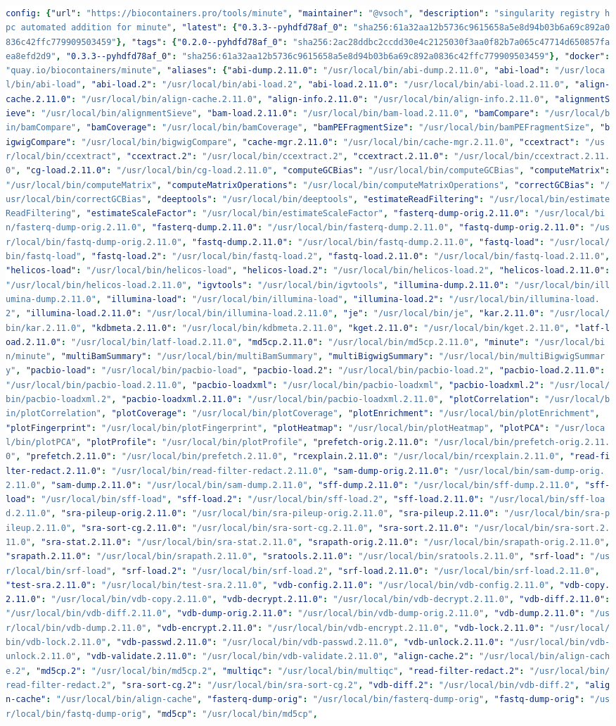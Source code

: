 ```yaml
config: {"url": "https://biocontainers.pro/tools/minute", "maintainer": "@vsoch", "description": "singularity registry hpc automated addition for minute", "latest": {"0.3.3--pyhdfd78af_0": "sha256:61a32aa12b5736c9615658a5e8d94b03b6a69c892a0836c42ffc779909503459"}, "tags": {"0.2.0--pyhdfd78af_0": "sha256:2ac28ddbc2ccdd30e4c2125030f3aa0f82b7a065c47714d650857faea8efd2d9", "0.3.3--pyhdfd78af_0": "sha256:61a32aa12b5736c9615658a5e8d94b03b6a69c892a0836c42ffc779909503459"}, "docker": "quay.io/biocontainers/minute", "aliases": {"abi-dump.2.11.0": "/usr/local/bin/abi-dump.2.11.0", "abi-load": "/usr/local/bin/abi-load", "abi-load.2": "/usr/local/bin/abi-load.2", "abi-load.2.11.0": "/usr/local/bin/abi-load.2.11.0", "align-cache.2.11.0": "/usr/local/bin/align-cache.2.11.0", "align-info.2.11.0": "/usr/local/bin/align-info.2.11.0", "alignmentSieve": "/usr/local/bin/alignmentSieve", "bam-load.2.11.0": "/usr/local/bin/bam-load.2.11.0", "bamCompare": "/usr/local/bin/bamCompare", "bamCoverage": "/usr/local/bin/bamCoverage", "bamPEFragmentSize": "/usr/local/bin/bamPEFragmentSize", "bigwigCompare": "/usr/local/bin/bigwigCompare", "cache-mgr.2.11.0": "/usr/local/bin/cache-mgr.2.11.0", "ccextract": "/usr/local/bin/ccextract", "ccextract.2": "/usr/local/bin/ccextract.2", "ccextract.2.11.0": "/usr/local/bin/ccextract.2.11.0", "cg-load.2.11.0": "/usr/local/bin/cg-load.2.11.0", "computeGCBias": "/usr/local/bin/computeGCBias", "computeMatrix": "/usr/local/bin/computeMatrix", "computeMatrixOperations": "/usr/local/bin/computeMatrixOperations", "correctGCBias": "/usr/local/bin/correctGCBias", "deeptools": "/usr/local/bin/deeptools", "estimateReadFiltering": "/usr/local/bin/estimateReadFiltering", "estimateScaleFactor": "/usr/local/bin/estimateScaleFactor", "fasterq-dump-orig.2.11.0": "/usr/local/bin/fasterq-dump-orig.2.11.0", "fasterq-dump.2.11.0": "/usr/local/bin/fasterq-dump.2.11.0", "fastq-dump-orig.2.11.0": "/usr/local/bin/fastq-dump-orig.2.11.0", "fastq-dump.2.11.0": "/usr/local/bin/fastq-dump.2.11.0", "fastq-load": "/usr/local/bin/fastq-load", "fastq-load.2": "/usr/local/bin/fastq-load.2", "fastq-load.2.11.0": "/usr/local/bin/fastq-load.2.11.0", "helicos-load": "/usr/local/bin/helicos-load", "helicos-load.2": "/usr/local/bin/helicos-load.2", "helicos-load.2.11.0": "/usr/local/bin/helicos-load.2.11.0", "igvtools": "/usr/local/bin/igvtools", "illumina-dump.2.11.0": "/usr/local/bin/illumina-dump.2.11.0", "illumina-load": "/usr/local/bin/illumina-load", "illumina-load.2": "/usr/local/bin/illumina-load.2", "illumina-load.2.11.0": "/usr/local/bin/illumina-load.2.11.0", "je": "/usr/local/bin/je", "kar.2.11.0": "/usr/local/bin/kar.2.11.0", "kdbmeta.2.11.0": "/usr/local/bin/kdbmeta.2.11.0", "kget.2.11.0": "/usr/local/bin/kget.2.11.0", "latf-load.2.11.0": "/usr/local/bin/latf-load.2.11.0", "md5cp.2.11.0": "/usr/local/bin/md5cp.2.11.0", "minute": "/usr/local/bin/minute", "multiBamSummary": "/usr/local/bin/multiBamSummary", "multiBigwigSummary": "/usr/local/bin/multiBigwigSummary", "pacbio-load": "/usr/local/bin/pacbio-load", "pacbio-load.2": "/usr/local/bin/pacbio-load.2", "pacbio-load.2.11.0": "/usr/local/bin/pacbio-load.2.11.0", "pacbio-loadxml": "/usr/local/bin/pacbio-loadxml", "pacbio-loadxml.2": "/usr/local/bin/pacbio-loadxml.2", "pacbio-loadxml.2.11.0": "/usr/local/bin/pacbio-loadxml.2.11.0", "plotCorrelation": "/usr/local/bin/plotCorrelation", "plotCoverage": "/usr/local/bin/plotCoverage", "plotEnrichment": "/usr/local/bin/plotEnrichment", "plotFingerprint": "/usr/local/bin/plotFingerprint", "plotHeatmap": "/usr/local/bin/plotHeatmap", "plotPCA": "/usr/local/bin/plotPCA", "plotProfile": "/usr/local/bin/plotProfile", "prefetch-orig.2.11.0": "/usr/local/bin/prefetch-orig.2.11.0", "prefetch.2.11.0": "/usr/local/bin/prefetch.2.11.0", "rcexplain.2.11.0": "/usr/local/bin/rcexplain.2.11.0", "read-filter-redact.2.11.0": "/usr/local/bin/read-filter-redact.2.11.0", "sam-dump-orig.2.11.0": "/usr/local/bin/sam-dump-orig.2.11.0", "sam-dump.2.11.0": "/usr/local/bin/sam-dump.2.11.0", "sff-dump.2.11.0": "/usr/local/bin/sff-dump.2.11.0", "sff-load": "/usr/local/bin/sff-load", "sff-load.2": "/usr/local/bin/sff-load.2", "sff-load.2.11.0": "/usr/local/bin/sff-load.2.11.0", "sra-pileup-orig.2.11.0": "/usr/local/bin/sra-pileup-orig.2.11.0", "sra-pileup.2.11.0": "/usr/local/bin/sra-pileup.2.11.0", "sra-sort-cg.2.11.0": "/usr/local/bin/sra-sort-cg.2.11.0", "sra-sort.2.11.0": "/usr/local/bin/sra-sort.2.11.0", "sra-stat.2.11.0": "/usr/local/bin/sra-stat.2.11.0", "srapath-orig.2.11.0": "/usr/local/bin/srapath-orig.2.11.0", "srapath.2.11.0": "/usr/local/bin/srapath.2.11.0", "sratools.2.11.0": "/usr/local/bin/sratools.2.11.0", "srf-load": "/usr/local/bin/srf-load", "srf-load.2": "/usr/local/bin/srf-load.2", "srf-load.2.11.0": "/usr/local/bin/srf-load.2.11.0", "test-sra.2.11.0": "/usr/local/bin/test-sra.2.11.0", "vdb-config.2.11.0": "/usr/local/bin/vdb-config.2.11.0", "vdb-copy.2.11.0": "/usr/local/bin/vdb-copy.2.11.0", "vdb-decrypt.2.11.0": "/usr/local/bin/vdb-decrypt.2.11.0", "vdb-diff.2.11.0": "/usr/local/bin/vdb-diff.2.11.0", "vdb-dump-orig.2.11.0": "/usr/local/bin/vdb-dump-orig.2.11.0", "vdb-dump.2.11.0": "/usr/local/bin/vdb-dump.2.11.0", "vdb-encrypt.2.11.0": "/usr/local/bin/vdb-encrypt.2.11.0", "vdb-lock.2.11.0": "/usr/local/bin/vdb-lock.2.11.0", "vdb-passwd.2.11.0": "/usr/local/bin/vdb-passwd.2.11.0", "vdb-unlock.2.11.0": "/usr/local/bin/vdb-unlock.2.11.0", "vdb-validate.2.11.0": "/usr/local/bin/vdb-validate.2.11.0", "align-cache.2": "/usr/local/bin/align-cache.2", "md5cp.2": "/usr/local/bin/md5cp.2", "multiqc": "/usr/local/bin/multiqc", "read-filter-redact.2": "/usr/local/bin/read-filter-redact.2", "sra-sort-cg.2": "/usr/local/bin/sra-sort-cg.2", "vdb-diff.2": "/usr/local/bin/vdb-diff.2", "align-cache": "/usr/local/bin/align-cache", "fasterq-dump-orig": "/usr/local/bin/fasterq-dump-orig", "fastq-dump-orig": "/usr/local/bin/fastq-dump-orig", "md5cp": "/usr/local/bin/md5cp",
```